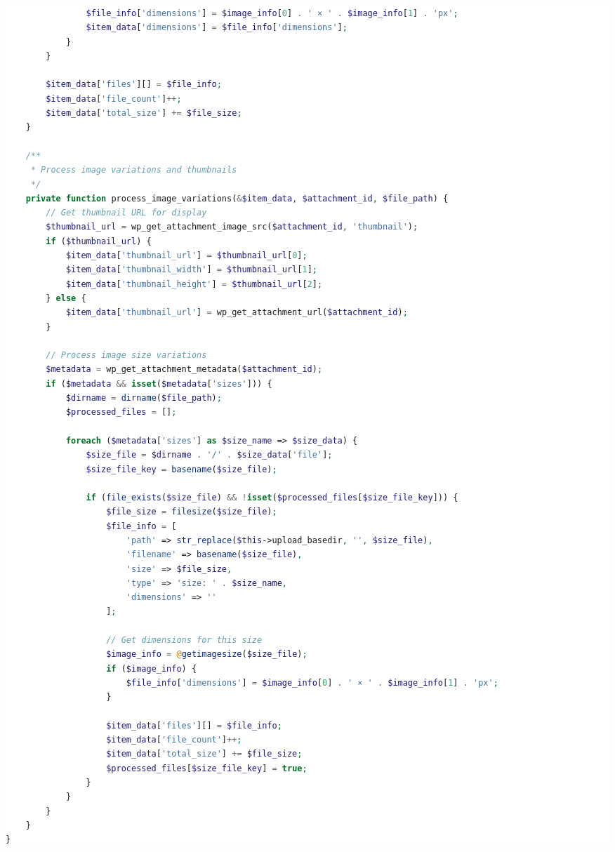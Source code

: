 ```php
                $file_info['dimensions'] = $image_info[0] . ' × ' . $image_info[1] . 'px';
                $item_data['dimensions'] = $file_info['dimensions'];
            }
        }

        $item_data['files'][] = $file_info;
        $item_data['file_count']++;
        $item_data['total_size'] += $file_size;
    }

    /**
     * Process image variations and thumbnails
     */
    private function process_image_variations(&$item_data, $attachment_id, $file_path) {
        // Get thumbnail URL for display
        $thumbnail_url = wp_get_attachment_image_src($attachment_id, 'thumbnail');
        if ($thumbnail_url) {
            $item_data['thumbnail_url'] = $thumbnail_url[0];
            $item_data['thumbnail_width'] = $thumbnail_url[1];
            $item_data['thumbnail_height'] = $thumbnail_url[2];
        } else {
            $item_data['thumbnail_url'] = wp_get_attachment_url($attachment_id);
        }

        // Process image size variations
        $metadata = wp_get_attachment_metadata($attachment_id);
        if ($metadata && isset($metadata['sizes'])) {
            $dirname = dirname($file_path);
            $processed_files = [];

            foreach ($metadata['sizes'] as $size_name => $size_data) {
                $size_file = $dirname . '/' . $size_data['file'];
                $size_file_key = basename($size_file);

                if (file_exists($size_file) && !isset($processed_files[$size_file_key])) {
                    $file_size = filesize($size_file);
                    $file_info = [
                        'path' => str_replace($this->upload_basedir, '', $size_file),
                        'filename' => basename($size_file),
                        'size' => $file_size,
                        'type' => 'size: ' . $size_name,
                        'dimensions' => ''
                    ];

                    // Get dimensions for this size
                    $image_info = @getimagesize($size_file);
                    if ($image_info) {
                        $file_info['dimensions'] = $image_info[0] . ' × ' . $image_info[1] . 'px';
                    }

                    $item_data['files'][] = $file_info;
                    $item_data['file_count']++;
                    $item_data['total_size'] += $file_size;
                    $processed_files[$size_file_key] = true;
                }
            }
        }
    }
}
```
